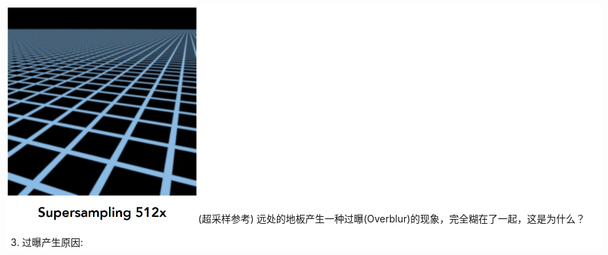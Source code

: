 <img src="./assets/image-20231104205258095.png" alt="image-20231104205258095" style="zoom: 33%;" />(超采样参考)
     远处的地板产生一种过曝(Overblur)的现象，完全糊在了一起，这是为什么？

3. 过曝产生原因: 
